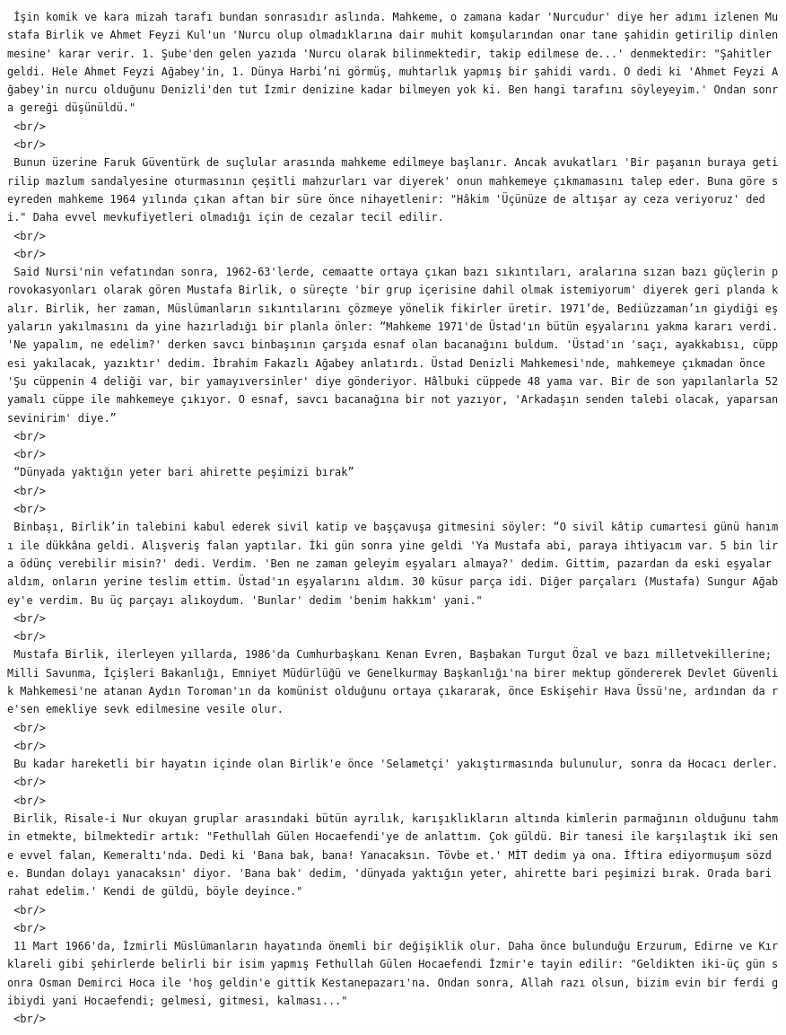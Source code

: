      İşin komik ve kara mizah tarafı bundan sonrasıdır aslında. Mahkeme, o zamana kadar 'Nurcudur' diye her adımı izlenen Mustafa Birlik ve Ahmet Feyzi Kul'un 'Nurcu olup olmadıklarına dair muhit komşularından onar tane şahidin getirilip dinlenmesine' karar verir. 1. Şube'den gelen yazıda 'Nurcu olarak bilinmektedir, takip edilmese de...' denmektedir: "Şahitler geldi. Hele Ahmet Feyzi Ağabey'in, 1. Dünya Harbi’ni görmüş, muhtarlık yapmış bir şahidi vardı. O dedi ki 'Ahmet Feyzi Ağabey'in nurcu olduğunu Denizli'den tut İzmir denizine kadar bilmeyen yok ki. Ben hangi tarafını söyleyeyim.' Ondan sonra gereği düşünüldü."
     <br/>
     <br/>
     Bunun üzerine Faruk Güventürk de suçlular arasında mahkeme edilmeye başlanır. Ancak avukatları 'Bir paşanın buraya getirilip mazlum sandalyesine oturmasının çeşitli mahzurları var diyerek' onun mahkemeye çıkmamasını talep eder. Buna göre seyreden mahkeme 1964 yılında çıkan aftan bir süre önce nihayetlenir: "Hâkim 'Üçünüze de altışar ay ceza veriyoruz' dedi." Daha evvel mevkufiyetleri olmadığı için de cezalar tecil edilir.
     <br/>
     <br/>
     Said Nursi'nin vefatından sonra, 1962-63'lerde, cemaatte ortaya çıkan bazı sıkıntıları, aralarına sızan bazı güçlerin provokasyonları olarak gören Mustafa Birlik, o süreçte 'bir grup içerisine dahil olmak istemiyorum' diyerek geri planda kalır. Birlik, her zaman, Müslümanların sıkıntılarını çözmeye yönelik fikirler üretir. 1971’de, Bediüzzaman’ın giydiği eşyaların yakılmasını da yine hazırladığı bir planla önler: “Mahkeme 1971'de Üstad'ın bütün eşyalarını yakma kararı verdi. 'Ne yapalım, ne edelim?' derken savcı binbaşının çarşıda esnaf olan bacanağını buldum. 'Üstad'ın 'saçı, ayakkabısı, cüppesi yakılacak, yazıktır' dedim. İbrahim Fakazlı Ağabey anlatırdı. Üstad Denizli Mahkemesi'nde, mahkemeye çıkmadan önce 'Şu cüppenin 4 deliği var, bir yamayıversinler' diye gönderiyor. Hâlbuki cüppede 48 yama var. Bir de son yapılanlarla 52 yamalı cüppe ile mahkemeye çıkıyor. O esnaf, savcı bacanağına bir not yazıyor, 'Arkadaşın senden talebi olacak, yaparsan sevinirim' diye.”
     <br/>
     <br/>
     “Dünyada yaktığın yeter bari ahirette peşimizi bırak”
     <br/>
     <br/>
     Binbaşı, Birlik’in talebini kabul ederek sivil katip ve başçavuşa gitmesini söyler: “O sivil kâtip cumartesi günü hanımı ile dükkâna geldi. Alışveriş falan yaptılar. İki gün sonra yine geldi 'Ya Mustafa abi, paraya ihtiyacım var. 5 bin lira ödünç verebilir misin?' dedi. Verdim. 'Ben ne zaman geleyim eşyaları almaya?' dedim. Gittim, pazardan da eski eşyalar aldım, onların yerine teslim ettim. Üstad'ın eşyalarını aldım. 30 küsur parça idi. Diğer parçaları (Mustafa) Sungur Ağabey'e verdim. Bu üç parçayı alıkoydum. 'Bunlar' dedim 'benim hakkım' yani."
     <br/>
     <br/>
     Mustafa Birlik, ilerleyen yıllarda, 1986'da Cumhurbaşkanı Kenan Evren, Başbakan Turgut Özal ve bazı milletvekillerine; Milli Savunma, İçişleri Bakanlığı, Emniyet Müdürlüğü ve Genelkurmay Başkanlığı'na birer mektup göndererek Devlet Güvenlik Mahkemesi'ne atanan Aydın Toroman'ın da komünist olduğunu ortaya çıkararak, önce Eskişehir Hava Üssü'ne, ardından da re'sen emekliye sevk edilmesine vesile olur.
     <br/>
     <br/>
     Bu kadar hareketli bir hayatın içinde olan Birlik'e önce 'Selametçi' yakıştırmasında bulunulur, sonra da Hocacı derler.
     <br/>
     <br/>
     Birlik, Risale-i Nur okuyan gruplar arasındaki bütün ayrılık, karışıklıkların altında kimlerin parmağının olduğunu tahmin etmekte, bilmektedir artık: "Fethullah Gülen Hocaefendi'ye de anlattım. Çok güldü. Bir tanesi ile karşılaştık iki sene evvel falan, Kemeraltı'nda. Dedi ki 'Bana bak, bana! Yanacaksın. Tövbe et.' MİT dedim ya ona. İftira ediyormuşum sözde. Bundan dolayı yanacaksın' diyor. 'Bana bak' dedim, 'dünyada yaktığın yeter, ahirette bari peşimizi bırak. Orada bari rahat edelim.' Kendi de güldü, böyle deyince."
     <br/>
     <br/>
     11 Mart 1966'da, İzmirli Müslümanların hayatında önemli bir değişiklik olur. Daha önce bulunduğu Erzurum, Edirne ve Kırklareli gibi şehirlerde belirli bir isim yapmış Fethullah Gülen Hocaefendi İzmir'e tayin edilir: "Geldikten iki-üç gün sonra Osman Demirci Hoca ile 'hoş geldin'e gittik Kestanepazarı'na. Ondan sonra, Allah razı olsun, bizim evin bir ferdi gibiydi yani Hocaefendi; gelmesi, gitmesi, kalması..."
     <br/>